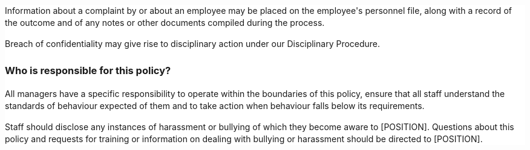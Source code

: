 Information about a complaint by or about an employee may be placed on the employee's personnel file, along with a record of the outcome and of any notes or other documents compiled during the process.

Breach of confidentiality may give rise to disciplinary action under our Disciplinary Procedure.

### Who is responsible for this policy?
All managers have a specific responsibility to operate within the boundaries of this policy, ensure that all staff understand the standards of behaviour expected of them and to take action when behaviour falls below its requirements.

Staff should disclose any instances of harassment or bullying of which they become aware to [POSITION].
Questions about this policy and requests for training or information on dealing with bullying or harassment should be directed to [POSITION].


